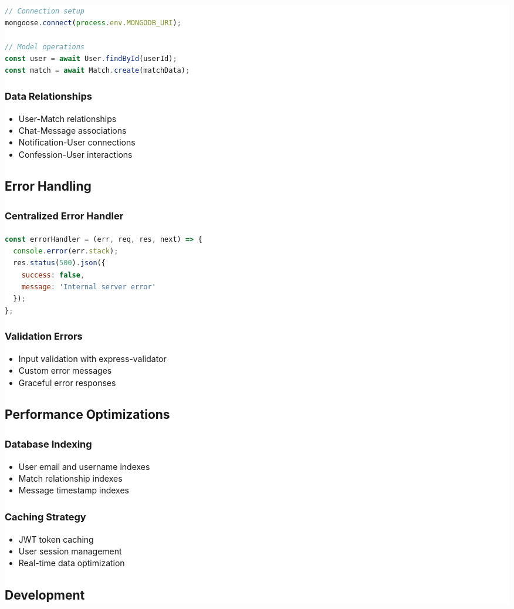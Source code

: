 ```javascript
// Connection setup
mongoose.connect(process.env.MONGODB_URI);

// Model operations
const user = await User.findById(userId);
const match = await Match.create(matchData);
```

### **Data Relationships**

- User-Match relationships
- Chat-Message associations
- Notification-User connections
- Confession-User interactions

## Error Handling

### **Centralized Error Handler**

```javascript
const errorHandler = (err, req, res, next) => {
  console.error(err.stack);
  res.status(500).json({
    success: false,
    message: 'Internal server error'
  });
};
```

### **Validation Errors**

- Input validation with express-validator
- Custom error messages
- Graceful error responses

## Performance Optimizations

### **Database Indexing**

- User email and username indexes
- Match relationship indexes
- Message timestamp indexes

### **Caching Strategy**

- JWT token caching
- User session management
- Real-time data optimization

## Development
